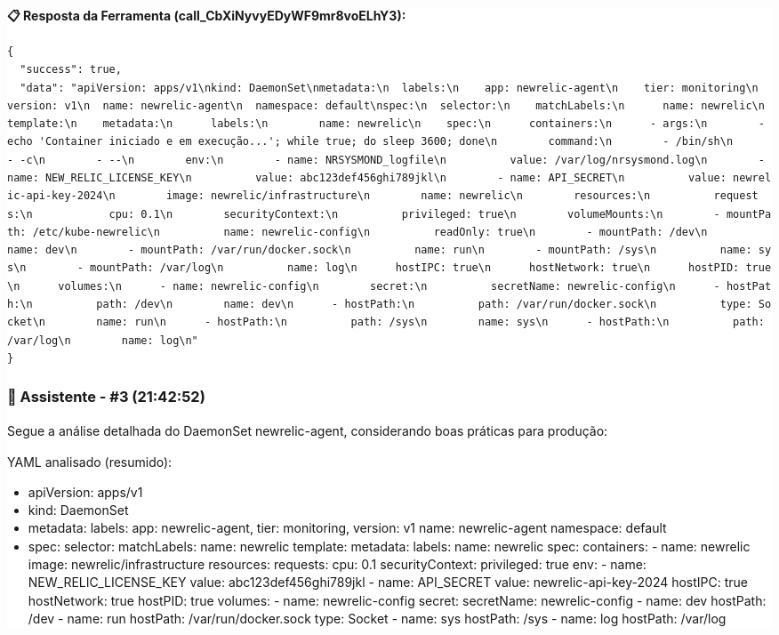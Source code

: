 #### 📋 Resposta da Ferramenta (call_CbXiNyvyEDyWF9mr8voELhY3):

```
{
  "success": true,
  "data": "apiVersion: apps/v1\nkind: DaemonSet\nmetadata:\n  labels:\n    app: newrelic-agent\n    tier: monitoring\n    version: v1\n  name: newrelic-agent\n  namespace: default\nspec:\n  selector:\n    matchLabels:\n      name: newrelic\n  template:\n    metadata:\n      labels:\n        name: newrelic\n    spec:\n      containers:\n      - args:\n        - echo 'Container iniciado e em execução...'; while true; do sleep 3600; done\n        command:\n        - /bin/sh\n        - -c\n        - --\n        env:\n        - name: NRSYSMOND_logfile\n          value: /var/log/nrsysmond.log\n        - name: NEW_RELIC_LICENSE_KEY\n          value: abc123def456ghi789jkl\n        - name: API_SECRET\n          value: newrelic-api-key-2024\n        image: newrelic/infrastructure\n        name: newrelic\n        resources:\n          requests:\n            cpu: 0.1\n        securityContext:\n          privileged: true\n        volumeMounts:\n        - mountPath: /etc/kube-newrelic\n          name: newrelic-config\n          readOnly: true\n        - mountPath: /dev\n          name: dev\n        - mountPath: /var/run/docker.sock\n          name: run\n        - mountPath: /sys\n          name: sys\n        - mountPath: /var/log\n          name: log\n      hostIPC: true\n      hostNetwork: true\n      hostPID: true\n      volumes:\n      - name: newrelic-config\n        secret:\n          secretName: newrelic-config\n      - hostPath:\n          path: /dev\n        name: dev\n      - hostPath:\n          path: /var/run/docker.sock\n          type: Socket\n        name: run\n      - hostPath:\n          path: /sys\n        name: sys\n      - hostPath:\n          path: /var/log\n        name: log\n"
}
```

### 🤖 Assistente - #3 (21:42:52)

Segue a análise detalhada do DaemonSet newrelic-agent, considerando boas práticas para produção:

YAML analisado (resumido):

- apiVersion: apps/v1
- kind: DaemonSet
- metadata:
    labels: app: newrelic-agent, tier: monitoring, version: v1
    name: newrelic-agent
    namespace: default
- spec:
    selector: matchLabels: name: newrelic
    template:
      metadata: labels: name: newrelic
      spec:
        containers:
        - name: newrelic
          image: newrelic/infrastructure
          resources: requests: cpu: 0.1
          securityContext: privileged: true
          env:
            - name: NEW_RELIC_LICENSE_KEY value: abc123def456ghi789jkl
            - name: API_SECRET value: newrelic-api-key-2024
        hostIPC: true
        hostNetwork: true
        hostPID: true
        volumes:
          - name: newrelic-config secret: secretName: newrelic-config
          - name: dev hostPath: /dev
          - name: run hostPath: /var/run/docker.sock type: Socket
          - name: sys hostPath: /sys
          - name: log hostPath: /var/log
